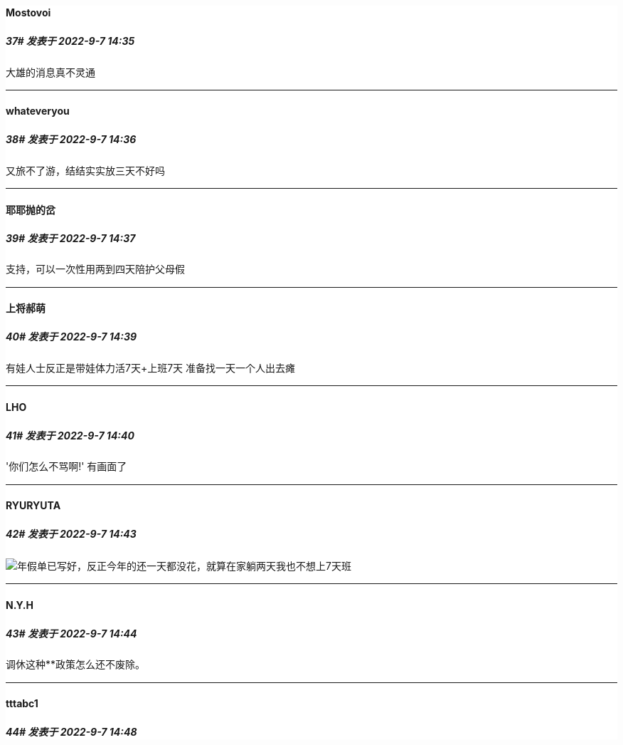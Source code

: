 ####  Mostovoi  
##### 37#       发表于 2022-9-7 14:35

大雄的消息真不灵通

*****

####  whateveryou  
##### 38#       发表于 2022-9-7 14:36

又旅不了游，结结实实放三天不好吗

*****

####  耶耶抛的岔  
##### 39#       发表于 2022-9-7 14:37

支持，可以一次性用两到四天陪护父母假

*****

####  上将郝萌  
##### 40#       发表于 2022-9-7 14:39

有娃人士反正是带娃体力活7天+上班7天
准备找一天一个人出去瘫

*****

####  LHO  
##### 41#       发表于 2022-9-7 14:40

'你们怎么不骂啊!' 有画面了

*****

####  RYURYUTA  
##### 42#       发表于 2022-9-7 14:43

<img src="https://static.saraba1st.com/image/smiley/face2017/034.png" referrerpolicy="no-referrer">年假单已写好，反正今年的还一天都没花，就算在家躺两天我也不想上7天班

*****

####  N.Y.H  
##### 43#       发表于 2022-9-7 14:44

调休这种**政策怎么还不废除。

*****

####  tttabc1  
##### 44#       发表于 2022-9-7 14:48
